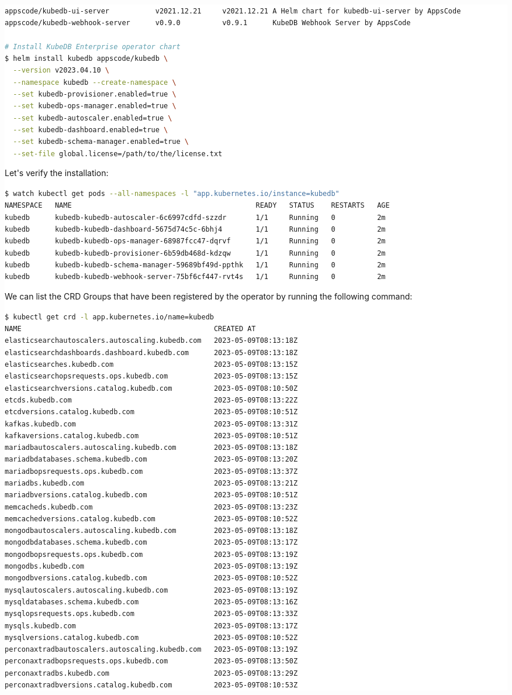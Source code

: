 ```bash
appscode/kubedb-ui-server         	v2021.12.21  	v2021.12.21	A Helm chart for kubedb-ui-server by AppsCode     
appscode/kubedb-webhook-server    	v0.9.0       	v0.9.1     	KubeDB Webhook Server by AppsCode 

# Install KubeDB Enterprise operator chart
$ helm install kubedb appscode/kubedb \
  --version v2023.04.10 \
  --namespace kubedb --create-namespace \
  --set kubedb-provisioner.enabled=true \
  --set kubedb-ops-manager.enabled=true \
  --set kubedb-autoscaler.enabled=true \
  --set kubedb-dashboard.enabled=true \
  --set kubedb-schema-manager.enabled=true \
  --set-file global.license=/path/to/the/license.txt
```

Let's verify the installation:

```bash
$ watch kubectl get pods --all-namespaces -l "app.kubernetes.io/instance=kubedb"
NAMESPACE   NAME                                            READY   STATUS    RESTARTS   AGE
kubedb      kubedb-kubedb-autoscaler-6c6997cdfd-szzdr       1/1     Running   0          2m
kubedb      kubedb-kubedb-dashboard-5675d74c5c-6bhj4        1/1     Running   0          2m
kubedb      kubedb-kubedb-ops-manager-68987fcc47-dqrvf      1/1     Running   0          2m
kubedb      kubedb-kubedb-provisioner-6b59db468d-kdzqw      1/1     Running   0          2m
kubedb      kubedb-kubedb-schema-manager-59689bf49d-ppthk   1/1     Running   0          2m
kubedb      kubedb-kubedb-webhook-server-75bf6cf447-rvt4s   1/1     Running   0          2m
```

We can list the CRD Groups that have been registered by the operator by running the following command:

```bash
$ kubectl get crd -l app.kubernetes.io/name=kubedb
NAME                                              CREATED AT
elasticsearchautoscalers.autoscaling.kubedb.com   2023-05-09T08:13:18Z
elasticsearchdashboards.dashboard.kubedb.com      2023-05-09T08:13:18Z
elasticsearches.kubedb.com                        2023-05-09T08:13:15Z
elasticsearchopsrequests.ops.kubedb.com           2023-05-09T08:13:15Z
elasticsearchversions.catalog.kubedb.com          2023-05-09T08:10:50Z
etcds.kubedb.com                                  2023-05-09T08:13:22Z
etcdversions.catalog.kubedb.com                   2023-05-09T08:10:51Z
kafkas.kubedb.com                                 2023-05-09T08:13:31Z
kafkaversions.catalog.kubedb.com                  2023-05-09T08:10:51Z
mariadbautoscalers.autoscaling.kubedb.com         2023-05-09T08:13:18Z
mariadbdatabases.schema.kubedb.com                2023-05-09T08:13:20Z
mariadbopsrequests.ops.kubedb.com                 2023-05-09T08:13:37Z
mariadbs.kubedb.com                               2023-05-09T08:13:21Z
mariadbversions.catalog.kubedb.com                2023-05-09T08:10:51Z
memcacheds.kubedb.com                             2023-05-09T08:13:23Z
memcachedversions.catalog.kubedb.com              2023-05-09T08:10:52Z
mongodbautoscalers.autoscaling.kubedb.com         2023-05-09T08:13:18Z
mongodbdatabases.schema.kubedb.com                2023-05-09T08:13:17Z
mongodbopsrequests.ops.kubedb.com                 2023-05-09T08:13:19Z
mongodbs.kubedb.com                               2023-05-09T08:13:19Z
mongodbversions.catalog.kubedb.com                2023-05-09T08:10:52Z
mysqlautoscalers.autoscaling.kubedb.com           2023-05-09T08:13:19Z
mysqldatabases.schema.kubedb.com                  2023-05-09T08:13:16Z
mysqlopsrequests.ops.kubedb.com                   2023-05-09T08:13:33Z
mysqls.kubedb.com                                 2023-05-09T08:13:17Z
mysqlversions.catalog.kubedb.com                  2023-05-09T08:10:52Z
perconaxtradbautoscalers.autoscaling.kubedb.com   2023-05-09T08:13:19Z
perconaxtradbopsrequests.ops.kubedb.com           2023-05-09T08:13:50Z
perconaxtradbs.kubedb.com                         2023-05-09T08:13:29Z
perconaxtradbversions.catalog.kubedb.com          2023-05-09T08:10:53Z
```
